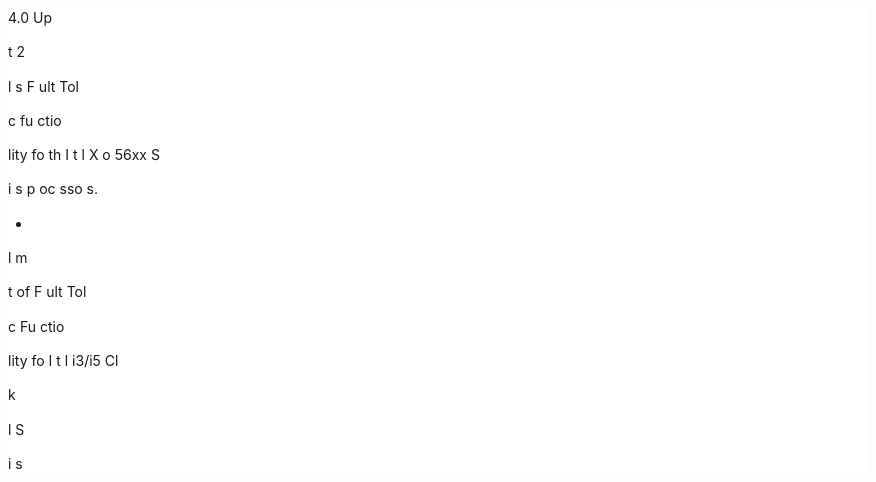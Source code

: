 
 4.0 Up

t
 2 



l
s F
ult Tol



c
 fu
ctio

lity fo
 th
 I
t
l X
o
 56xx S

i
s p
oc
sso
s.
    
- 



l
m

t of F
ult Tol



c
 Fu
ctio

lity fo
 I
t
l i3/i5 Cl

k

l
 S

i
s 
